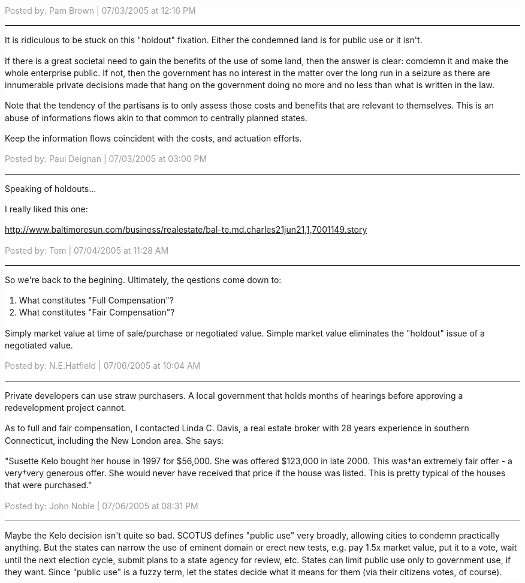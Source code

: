 <span style="color:#999">Posted by: Pam Brown | 07/03/2005 at 12:16 PM</span>

---

It is ridiculous to be stuck on this "holdout" fixation. Either the condemned land is for public use or it isn't.

If there is a great societal need to gain the benefits of the use of some land, then the answer is clear: comdemn it and make the whole enterprise public. If not, then the government has no interest in the matter over the long run in a seizure as there are innumerable private decisions made that hang on the government doing no more and no less than what is written in the law.

Note that the tendency of the partisans is to only assess those costs and benefits that are relevant to themselves. This is an abuse of informations flows akin to that common to centrally planned states.

Keep the information flows coincident with the costs, and actuation efforts.

<span style="color:#999">Posted by: Paul Deignan | 07/03/2005 at 03:00 PM</span>

---

Speaking of holdouts...

I really liked this one:

http://www.baltimoresun.com/business/realestate/bal-te.md.charles21jun21,1,7001149.story

<span style="color:#999">Posted by: Tom | 07/04/2005 at 11:28 AM</span>

---

So we're back to the begining. Ultimately, the qestions come down to:

1. What constitutes "Full Compensation"?
2. What constitutes "Fair Compensation"?

Simply market value at time of sale/purchase or negotiated value. Simple market value eliminates the "holdout" issue of a negotiated value.

<span style="color:#999">Posted by: N.E.Hatfield | 07/06/2005 at 10:04 AM</span>

---

Private developers can use straw purchasers. A local government that holds months of hearings before approving a redevelopment project cannot.

As to full and fair compensation, I contacted Linda C. Davis, a real estate broker with 28 years experience in southern Connecticut, including the New London area. She says: 

"Susette Kelo bought her house in 1997 for $56,000.  She was offered $123,000 in late 2000.  This was†an extremely fair offer - a very†very generous offer.  She would never have received that price if the house was listed. This is pretty typical of the houses that were purchased."

<span style="color:#999">Posted by: John Noble | 07/06/2005 at 08:31 PM</span>

---

Maybe the Kelo decision isn't quite so bad. SCOTUS defines "public use" very broadly, allowing cities to condemn practically anything. But the states can narrow the use of eminent domain or erect new tests, e.g. pay 1.5x market value, put it to a vote, wait until the next election cycle, submit plans to a state agency for review, etc. States can limit public use only to government use, if they want. Since "public use" is a fuzzy term, let the states decide what it means for them (via their citizens votes, of course). 
